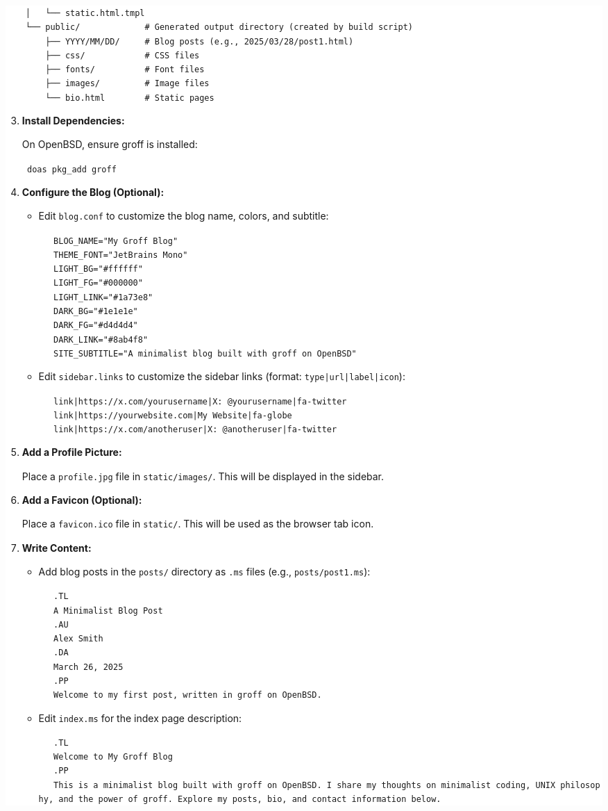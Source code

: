         │   └── static.html.tmpl
        └── public/             # Generated output directory (created by build script)
            ├── YYYY/MM/DD/     # Blog posts (e.g., 2025/03/28/post1.html)
            ├── css/            # CSS files
            ├── fonts/          # Font files
            ├── images/         # Image files
            └── bio.html        # Static pages

3. **Install Dependencies:**

   On OpenBSD, ensure groff is installed:

        doas pkg_add groff

4. **Configure the Blog (Optional):**

   - Edit `blog.conf` to customize the blog name, colors, and subtitle:

            BLOG_NAME="My Groff Blog"
            THEME_FONT="JetBrains Mono"
            LIGHT_BG="#ffffff"
            LIGHT_FG="#000000"
            LIGHT_LINK="#1a73e8"
            DARK_BG="#1e1e1e"
            DARK_FG="#d4d4d4"
            DARK_LINK="#8ab4f8"
            SITE_SUBTITLE="A minimalist blog built with groff on OpenBSD"

   - Edit `sidebar.links` to customize the sidebar links (format: `type|url|label|icon`):

            link|https://x.com/yourusername|X: @yourusername|fa-twitter
            link|https://yourwebsite.com|My Website|fa-globe
            link|https://x.com/anotheruser|X: @anotheruser|fa-twitter

5. **Add a Profile Picture:**

   Place a `profile.jpg` file in `static/images/`. This will be displayed in the sidebar.

6. **Add a Favicon (Optional):**

   Place a `favicon.ico` file in `static/`. This will be used as the browser tab icon.

7. **Write Content:**

   - Add blog posts in the `posts/` directory as `.ms` files (e.g., `posts/post1.ms`):

            .TL
            A Minimalist Blog Post
            .AU
            Alex Smith
            .DA
            March 26, 2025
            .PP
            Welcome to my first post, written in groff on OpenBSD.

   - Edit `index.ms` for the index page description:

            .TL
            Welcome to My Groff Blog
            .PP
            This is a minimalist blog built with groff on OpenBSD. I share my thoughts on minimalist coding, UNIX philosophy, and the power of groff. Explore my posts, bio, and contact information below.
